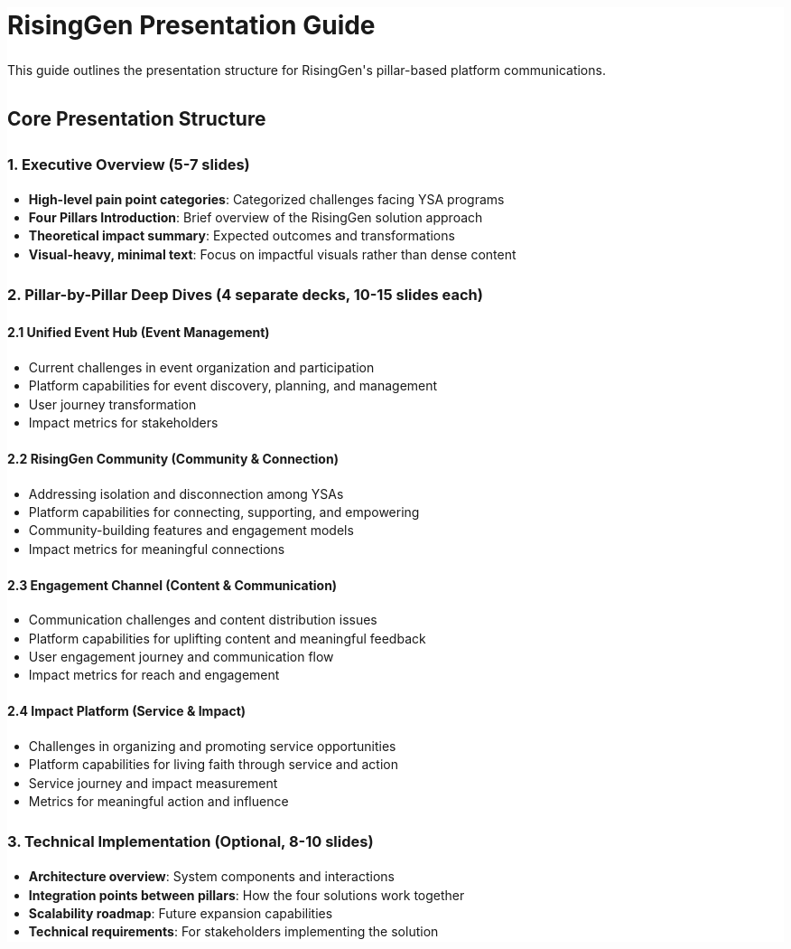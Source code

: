 # RisingGen Presentation Guide

This guide outlines the presentation structure for RisingGen's pillar-based platform communications.

## Core Presentation Structure

### 1. Executive Overview (5-7 slides)

- **High-level pain point categories**: Categorized challenges facing YSA programs
- **Four Pillars Introduction**: Brief overview of the RisingGen solution approach
- **Theoretical impact summary**: Expected outcomes and transformations
- **Visual-heavy, minimal text**: Focus on impactful visuals rather than dense content

### 2. Pillar-by-Pillar Deep Dives (4 separate decks, 10-15 slides each)

#### 2.1 Unified Event Hub (Event Management)

- Current challenges in event organization and participation
- Platform capabilities for event discovery, planning, and management
- User journey transformation
- Impact metrics for stakeholders

#### 2.2 RisingGen Community (Community & Connection)

- Addressing isolation and disconnection among YSAs
- Platform capabilities for connecting, supporting, and empowering
- Community-building features and engagement models
- Impact metrics for meaningful connections

#### 2.3 Engagement Channel (Content & Communication)

- Communication challenges and content distribution issues
- Platform capabilities for uplifting content and meaningful feedback
- User engagement journey and communication flow
- Impact metrics for reach and engagement

#### 2.4 Impact Platform (Service & Impact)

- Challenges in organizing and promoting service opportunities
- Platform capabilities for living faith through service and action
- Service journey and impact measurement
- Metrics for meaningful action and influence

### 3. Technical Implementation (Optional, 8-10 slides)

- **Architecture overview**: System components and interactions
- **Integration points between pillars**: How the four solutions work together
- **Scalability roadmap**: Future expansion capabilities
- **Technical requirements**: For stakeholders implementing the solution

